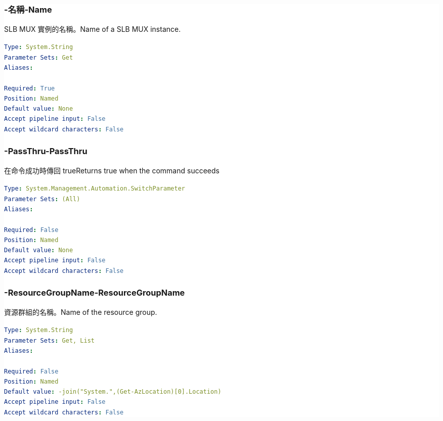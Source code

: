 ### <span data-ttu-id="88d68-124">-名稱</span><span class="sxs-lookup"><span data-stu-id="88d68-124">-Name</span></span>
<span data-ttu-id="88d68-125">SLB MUX 實例的名稱。</span><span class="sxs-lookup"><span data-stu-id="88d68-125">Name of a SLB MUX instance.</span></span>

```yaml
Type: System.String
Parameter Sets: Get
Aliases:

Required: True
Position: Named
Default value: None
Accept pipeline input: False
Accept wildcard characters: False

```

### <span data-ttu-id="88d68-126">-PassThru</span><span class="sxs-lookup"><span data-stu-id="88d68-126">-PassThru</span></span>
<span data-ttu-id="88d68-127">在命令成功時傳回 true</span><span class="sxs-lookup"><span data-stu-id="88d68-127">Returns true when the command succeeds</span></span>

```yaml
Type: System.Management.Automation.SwitchParameter
Parameter Sets: (All)
Aliases:

Required: False
Position: Named
Default value: None
Accept pipeline input: False
Accept wildcard characters: False

```

### <span data-ttu-id="88d68-128">-ResourceGroupName</span><span class="sxs-lookup"><span data-stu-id="88d68-128">-ResourceGroupName</span></span>
<span data-ttu-id="88d68-129">資源群組的名稱。</span><span class="sxs-lookup"><span data-stu-id="88d68-129">Name of the resource group.</span></span>

```yaml
Type: System.String
Parameter Sets: Get, List
Aliases:

Required: False
Position: Named
Default value: -join("System.",(Get-AzLocation)[0].Location)
Accept pipeline input: False
Accept wildcard characters: False

```
